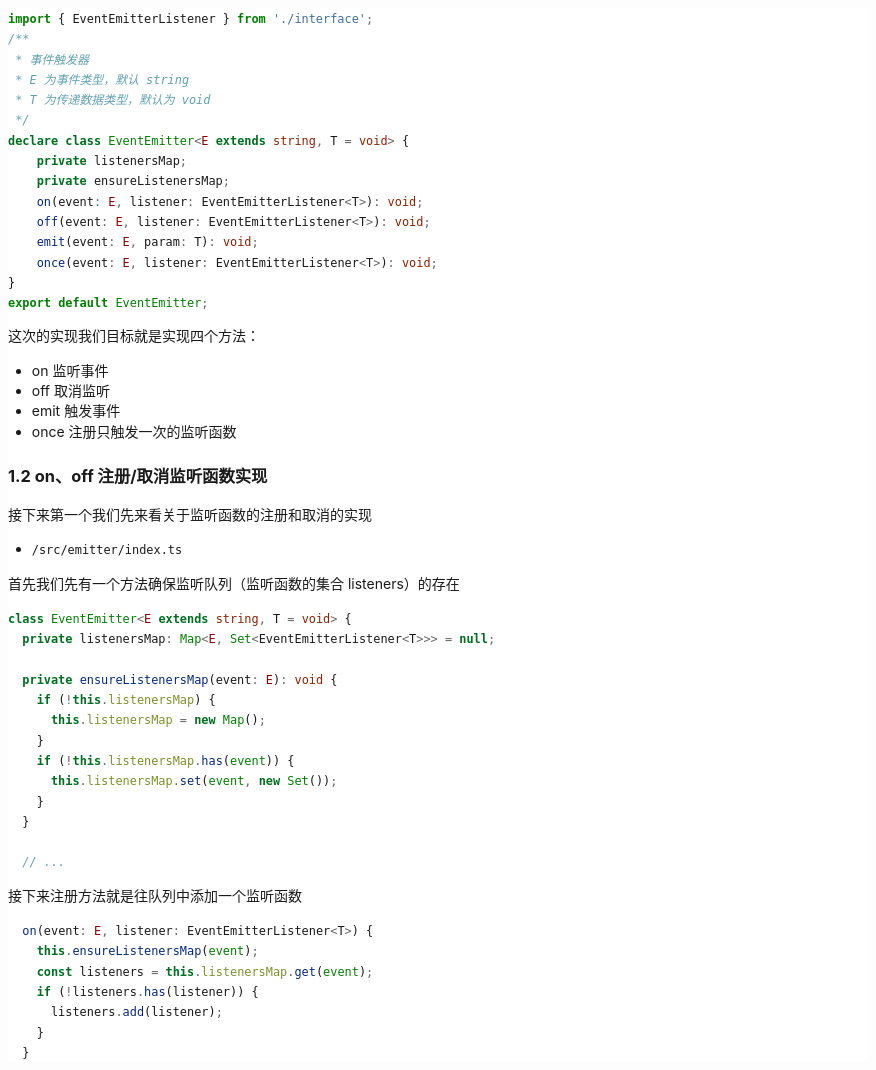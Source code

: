 ```ts
import { EventEmitterListener } from './interface';
/**
 * 事件触发器
 * E 为事件类型，默认 string
 * T 为传递数据类型，默认为 void
 */
declare class EventEmitter<E extends string, T = void> {
    private listenersMap;
    private ensureListenersMap;
    on(event: E, listener: EventEmitterListener<T>): void;
    off(event: E, listener: EventEmitterListener<T>): void;
    emit(event: E, param: T): void;
    once(event: E, listener: EventEmitterListener<T>): void;
}
export default EventEmitter;
```

这次的实现我们目标就是实现四个方法：

- on 监听事件
- off 取消监听
- emit 触发事件
- once 注册只触发一次的监听函数

### 1.2 on、off 注册/取消监听函数实现

接下来第一个我们先来看关于监听函数的注册和取消的实现

- `/src/emitter/index.ts`

首先我们先有一个方法确保监听队列（监听函数的集合 listeners）的存在

```ts
class EventEmitter<E extends string, T = void> {
  private listenersMap: Map<E, Set<EventEmitterListener<T>>> = null;

  private ensureListenersMap(event: E): void {
    if (!this.listenersMap) {
      this.listenersMap = new Map();
    }
    if (!this.listenersMap.has(event)) {
      this.listenersMap.set(event, new Set());
    }
  }

  // ...
```

接下来注册方法就是往队列中添加一个监听函数

```ts
  on(event: E, listener: EventEmitterListener<T>) {
    this.ensureListenersMap(event);
    const listeners = this.listenersMap.get(event);
    if (!listeners.has(listener)) {
      listeners.add(listener);
    }
  }
```
